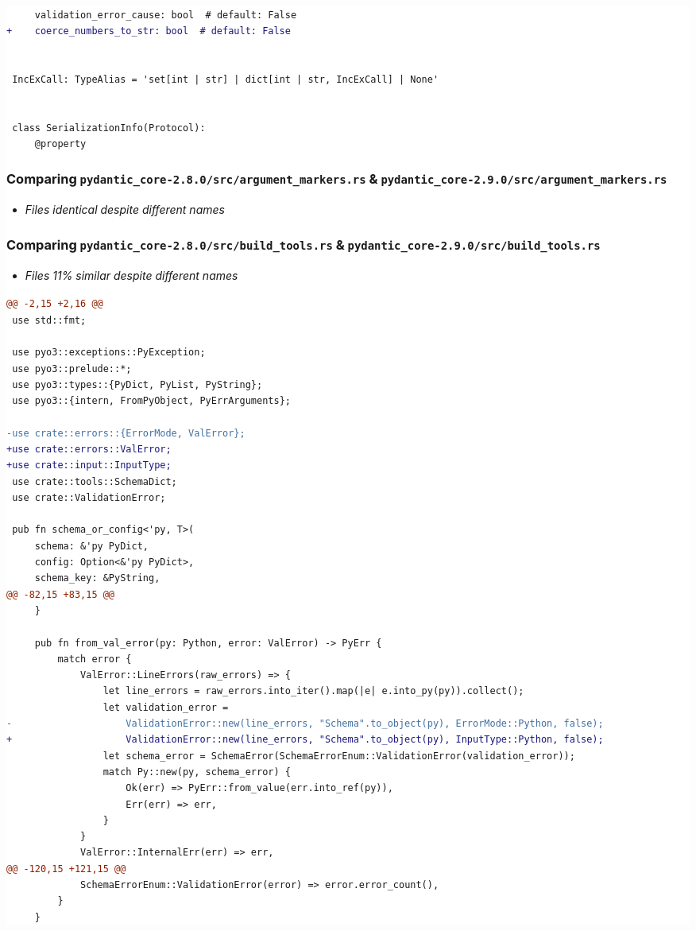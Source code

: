 ```diff
     validation_error_cause: bool  # default: False
+    coerce_numbers_to_str: bool  # default: False
 
 
 IncExCall: TypeAlias = 'set[int | str] | dict[int | str, IncExCall] | None'
 
 
 class SerializationInfo(Protocol):
     @property
```

### Comparing `pydantic_core-2.8.0/src/argument_markers.rs` & `pydantic_core-2.9.0/src/argument_markers.rs`

 * *Files identical despite different names*

### Comparing `pydantic_core-2.8.0/src/build_tools.rs` & `pydantic_core-2.9.0/src/build_tools.rs`

 * *Files 11% similar despite different names*

```diff
@@ -2,15 +2,16 @@
 use std::fmt;
 
 use pyo3::exceptions::PyException;
 use pyo3::prelude::*;
 use pyo3::types::{PyDict, PyList, PyString};
 use pyo3::{intern, FromPyObject, PyErrArguments};
 
-use crate::errors::{ErrorMode, ValError};
+use crate::errors::ValError;
+use crate::input::InputType;
 use crate::tools::SchemaDict;
 use crate::ValidationError;
 
 pub fn schema_or_config<'py, T>(
     schema: &'py PyDict,
     config: Option<&'py PyDict>,
     schema_key: &PyString,
@@ -82,15 +83,15 @@
     }
 
     pub fn from_val_error(py: Python, error: ValError) -> PyErr {
         match error {
             ValError::LineErrors(raw_errors) => {
                 let line_errors = raw_errors.into_iter().map(|e| e.into_py(py)).collect();
                 let validation_error =
-                    ValidationError::new(line_errors, "Schema".to_object(py), ErrorMode::Python, false);
+                    ValidationError::new(line_errors, "Schema".to_object(py), InputType::Python, false);
                 let schema_error = SchemaError(SchemaErrorEnum::ValidationError(validation_error));
                 match Py::new(py, schema_error) {
                     Ok(err) => PyErr::from_value(err.into_ref(py)),
                     Err(err) => err,
                 }
             }
             ValError::InternalErr(err) => err,
@@ -120,15 +121,15 @@
             SchemaErrorEnum::ValidationError(error) => error.error_count(),
         }
     }
```